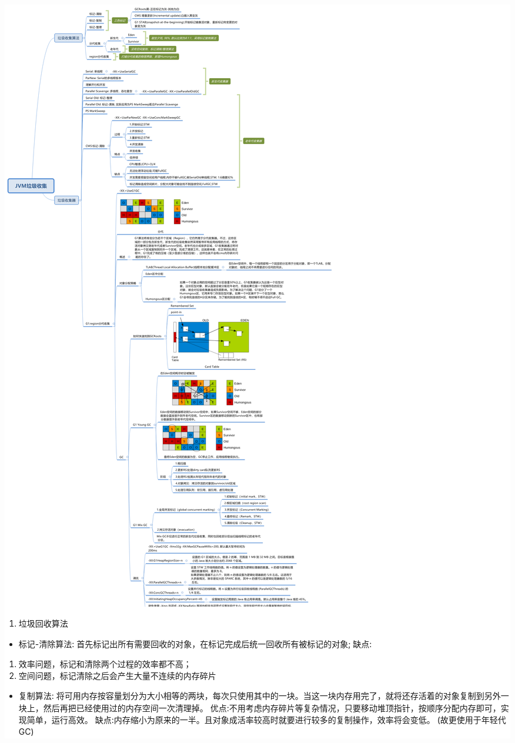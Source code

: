 ![Img](../img/jvm/83ec241b.png)
1. 垃圾回收算法
- 标记-清除算法:
首先标记出所有需要回收的对象，在标记完成后统一回收所有被标记的对象;
缺点:
1) 效率问题，标记和清除两个过程的效率都不高；
2) 空间问题，标记清除之后会产生大量不连续的内存碎片
- 复制算法:
将可用内存按容量划分为大小相等的两块，每次只使用其中的一块。当这一块内存用完了，就将还存活着的对象复制到另外一块上，然后再把已经使用过的内存空间一次清理掉。
优点:不用考虑内存碎片等复杂情况，只要移动堆顶指针，按顺序分配内存即可，实现简单，运行高效。
缺点:内存缩小为原来的一半。且对象成活率较高时就要进行较多的复制操作，效率将会变低。
(故更使用于年轻代GC)